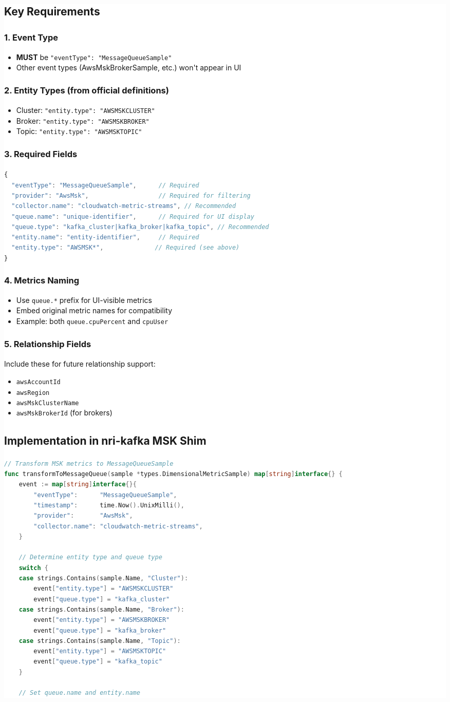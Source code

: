 ## Key Requirements

### 1. Event Type
- **MUST** be `"eventType": "MessageQueueSample"`
- Other event types (AwsMskBrokerSample, etc.) won't appear in UI

### 2. Entity Types (from official definitions)
- Cluster: `"entity.type": "AWSMSKCLUSTER"`
- Broker: `"entity.type": "AWSMSKBROKER"`
- Topic: `"entity.type": "AWSMSKTOPIC"`

### 3. Required Fields
```javascript
{
  "eventType": "MessageQueueSample",      // Required
  "provider": "AwsMsk",                   // Required for filtering
  "collector.name": "cloudwatch-metric-streams", // Recommended
  "queue.name": "unique-identifier",      // Required for UI display
  "queue.type": "kafka_cluster|kafka_broker|kafka_topic", // Recommended
  "entity.name": "entity-identifier",     // Required
  "entity.type": "AWSMSK*",              // Required (see above)
}
```

### 4. Metrics Naming
- Use `queue.*` prefix for UI-visible metrics
- Embed original metric names for compatibility
- Example: both `queue.cpuPercent` and `cpuUser` 

### 5. Relationship Fields
Include these for future relationship support:
- `awsAccountId`
- `awsRegion` 
- `awsMskClusterName`
- `awsMskBrokerId` (for brokers)

## Implementation in nri-kafka MSK Shim

```go
// Transform MSK metrics to MessageQueueSample
func transformToMessageQueue(sample *types.DimensionalMetricSample) map[string]interface{} {
    event := map[string]interface{}{
        "eventType":      "MessageQueueSample",
        "timestamp":      time.Now().UnixMilli(),
        "provider":       "AwsMsk",
        "collector.name": "cloudwatch-metric-streams",
    }
    
    // Determine entity type and queue type
    switch {
    case strings.Contains(sample.Name, "Cluster"):
        event["entity.type"] = "AWSMSKCLUSTER"
        event["queue.type"] = "kafka_cluster"
    case strings.Contains(sample.Name, "Broker"):
        event["entity.type"] = "AWSMSKBROKER"
        event["queue.type"] = "kafka_broker"
    case strings.Contains(sample.Name, "Topic"):
        event["entity.type"] = "AWSMSKTOPIC"
        event["queue.type"] = "kafka_topic"
    }
    
    // Set queue.name and entity.name
```